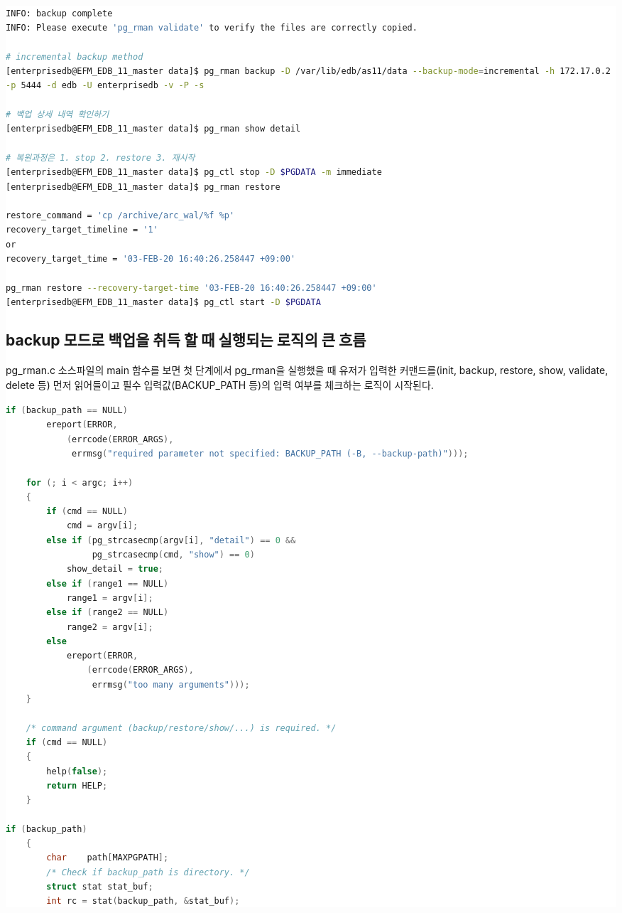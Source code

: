 ```bash
INFO: backup complete
INFO: Please execute 'pg_rman validate' to verify the files are correctly copied.

# incremental backup method 
[enterprisedb@EFM_EDB_11_master data]$ pg_rman backup -D /var/lib/edb/as11/data --backup-mode=incremental -h 172.17.0.2 -p 5444 -d edb -U enterprisedb -v -P -s

# 백업 상세 내역 확인하기 
[enterprisedb@EFM_EDB_11_master data]$ pg_rman show detail 

# 복원과정은 1. stop 2. restore 3. 재시작
[enterprisedb@EFM_EDB_11_master data]$ pg_ctl stop -D $PGDATA -m immediate 
[enterprisedb@EFM_EDB_11_master data]$ pg_rman restore

restore_command = 'cp /archive/arc_wal/%f %p'
recovery_target_timeline = '1'
or 
recovery_target_time = '03-FEB-20 16:40:26.258447 +09:00'

pg_rman restore --recovery-target-time '03-FEB-20 16:40:26.258447 +09:00'
[enterprisedb@EFM_EDB_11_master data]$ pg_ctl start -D $PGDATA
```

## backup 모드로 백업을 취득 할 때 실행되는 로직의 큰 흐름  
pg_rman.c 소스파일의 main 함수를 보면 첫 단계에서 pg_rman을 실행했을 때 유저가 입력한 커맨드를(init, backup, restore, show, validate, delete 등) 먼저 읽어들이고 필수 입력값(BACKUP_PATH 등)의 입력 여부를 체크하는 로직이 시작된다.

```c
if (backup_path == NULL)
		ereport(ERROR,
			(errcode(ERROR_ARGS),
			 errmsg("required parameter not specified: BACKUP_PATH (-B, --backup-path)")));

	for (; i < argc; i++)
	{
		if (cmd == NULL)
			cmd = argv[i];
		else if (pg_strcasecmp(argv[i], "detail") == 0 &&
				 pg_strcasecmp(cmd, "show") == 0)
			show_detail = true;
		else if (range1 == NULL)
			range1 = argv[i];
		else if (range2 == NULL)
			range2 = argv[i];
		else
			ereport(ERROR,
				(errcode(ERROR_ARGS),
				 errmsg("too many arguments")));
	}

	/* command argument (backup/restore/show/...) is required. */
	if (cmd == NULL)
	{
		help(false);
		return HELP;
	}

if (backup_path)
	{
		char	path[MAXPGPATH];
		/* Check if backup_path is directory. */
		struct stat stat_buf;
		int rc = stat(backup_path, &stat_buf);
```

[^1]: PG의 네이티브 백업 API인 pg_start_backup 함수 호출만으로는 불가능하고 이 API를 기반으로 만들어진 써드파티 백업솔루션인 EDB사의 BART나 2ndQuadrant사의 BARMAN 또는 PG_RMAN 등을 사용하면 가능.   